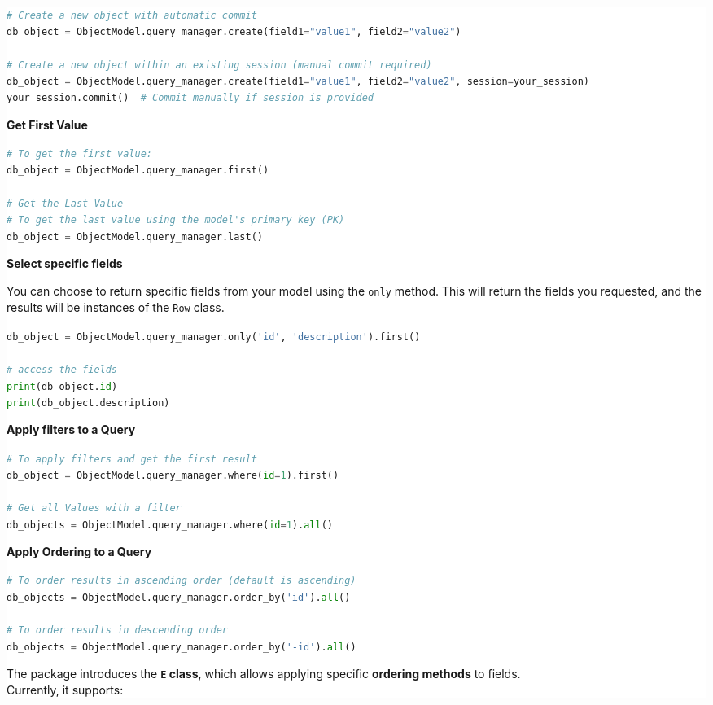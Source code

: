 ```python
# Create a new object with automatic commit
db_object = ObjectModel.query_manager.create(field1="value1", field2="value2")

# Create a new object within an existing session (manual commit required)
db_object = ObjectModel.query_manager.create(field1="value1", field2="value2", session=your_session)
your_session.commit()  # Commit manually if session is provided
```

**Get First Value**

```python
# To get the first value:
db_object = ObjectModel.query_manager.first()

# Get the Last Value
# To get the last value using the model's primary key (PK)
db_object = ObjectModel.query_manager.last()
```

**Select specific fields**

You can choose to return specific fields from your model using the `only` method. 
This will return the fields you requested, and the results will be instances of the `Row` class.

```python
db_object = ObjectModel.query_manager.only('id', 'description').first()

# access the fields
print(db_object.id)
print(db_object.description)
```

**Apply filters to a Query**

```python
# To apply filters and get the first result
db_object = ObjectModel.query_manager.where(id=1).first()

# Get all Values with a filter
db_objects = ObjectModel.query_manager.where(id=1).all()
```

**Apply Ordering to a Query**

```python
# To order results in ascending order (default is ascending)
db_objects = ObjectModel.query_manager.order_by('id').all()

# To order results in descending order
db_objects = ObjectModel.query_manager.order_by('-id').all()
```

The package introduces the **`E` class**, which allows applying specific **ordering methods** to fields.  
Currently, it supports:  
